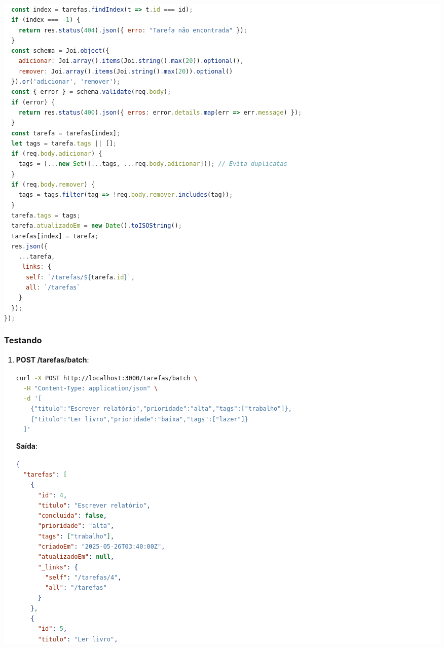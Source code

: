 ```javascript
  const index = tarefas.findIndex(t => t.id === id);
  if (index === -1) {
    return res.status(404).json({ erro: "Tarefa não encontrada" });
  }
  const schema = Joi.object({
    adicionar: Joi.array().items(Joi.string().max(20)).optional(),
    remover: Joi.array().items(Joi.string().max(20)).optional()
  }).or('adicionar', 'remover');
  const { error } = schema.validate(req.body);
  if (error) {
    return res.status(400).json({ erros: error.details.map(err => err.message) });
  }
  const tarefa = tarefas[index];
  let tags = tarefa.tags || [];
  if (req.body.adicionar) {
    tags = [...new Set([...tags, ...req.body.adicionar])]; // Evita duplicatas
  }
  if (req.body.remover) {
    tags = tags.filter(tag => !req.body.remover.includes(tag));
  }
  tarefa.tags = tags;
  tarefa.atualizadoEm = new Date().toISOString();
  tarefas[index] = tarefa;
  res.json({
    ...tarefa,
    _links: {
      self: `/tarefas/${tarefa.id}`,
      all: `/tarefas`
    }
  });
});
```

### Testando
1. **POST /tarefas/batch**:
   ```bash
   curl -X POST http://localhost:3000/tarefas/batch \
     -H "Content-Type: application/json" \
     -d '[
       {"titulo":"Escrever relatório","prioridade":"alta","tags":["trabalho"]},
       {"titulo":"Ler livro","prioridade":"baixa","tags":["lazer"]}
     ]'
   ```
   **Saída**:
   ```json
   {
     "tarefas": [
       {
         "id": 4,
         "titulo": "Escrever relatório",
         "concluida": false,
         "prioridade": "alta",
         "tags": ["trabalho"],
         "criadoEm": "2025-05-26T03:40:00Z",
         "atualizadoEm": null,
         "_links": {
           "self": "/tarefas/4",
           "all": "/tarefas"
         }
       },
       {
         "id": 5,
         "titulo": "Ler livro",
   ```